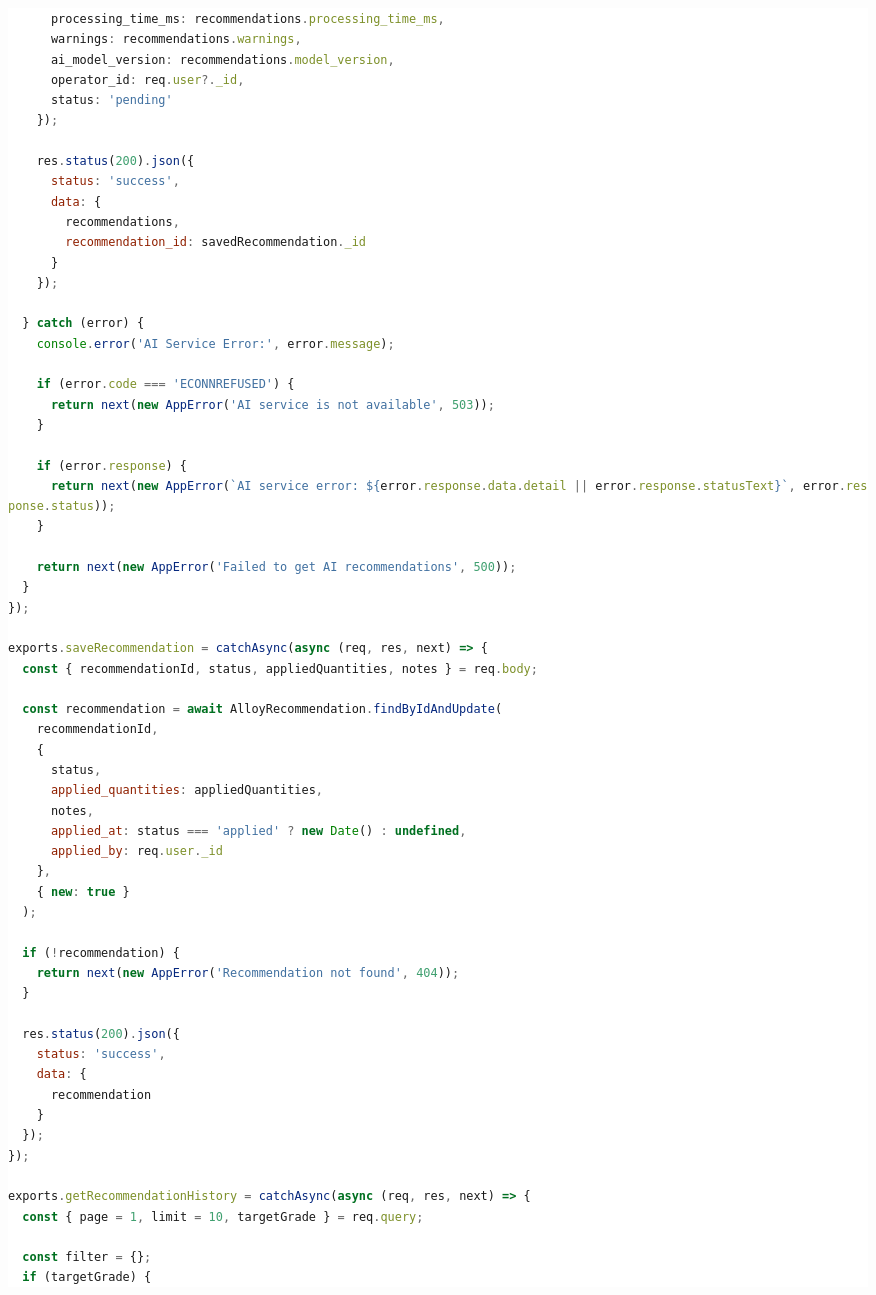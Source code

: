 ```javascript
      processing_time_ms: recommendations.processing_time_ms,
      warnings: recommendations.warnings,
      ai_model_version: recommendations.model_version,
      operator_id: req.user?._id,
      status: 'pending'
    });

    res.status(200).json({
      status: 'success',
      data: {
        recommendations,
        recommendation_id: savedRecommendation._id
      }
    });

  } catch (error) {
    console.error('AI Service Error:', error.message);
    
    if (error.code === 'ECONNREFUSED') {
      return next(new AppError('AI service is not available', 503));
    }
    
    if (error.response) {
      return next(new AppError(`AI service error: ${error.response.data.detail || error.response.statusText}`, error.response.status));
    }
    
    return next(new AppError('Failed to get AI recommendations', 500));
  }
});

exports.saveRecommendation = catchAsync(async (req, res, next) => {
  const { recommendationId, status, appliedQuantities, notes } = req.body;

  const recommendation = await AlloyRecommendation.findByIdAndUpdate(
    recommendationId,
    {
      status,
      applied_quantities: appliedQuantities,
      notes,
      applied_at: status === 'applied' ? new Date() : undefined,
      applied_by: req.user._id
    },
    { new: true }
  );

  if (!recommendation) {
    return next(new AppError('Recommendation not found', 404));
  }

  res.status(200).json({
    status: 'success',
    data: {
      recommendation
    }
  });
});

exports.getRecommendationHistory = catchAsync(async (req, res, next) => {
  const { page = 1, limit = 10, targetGrade } = req.query;

  const filter = {};
  if (targetGrade) {
```